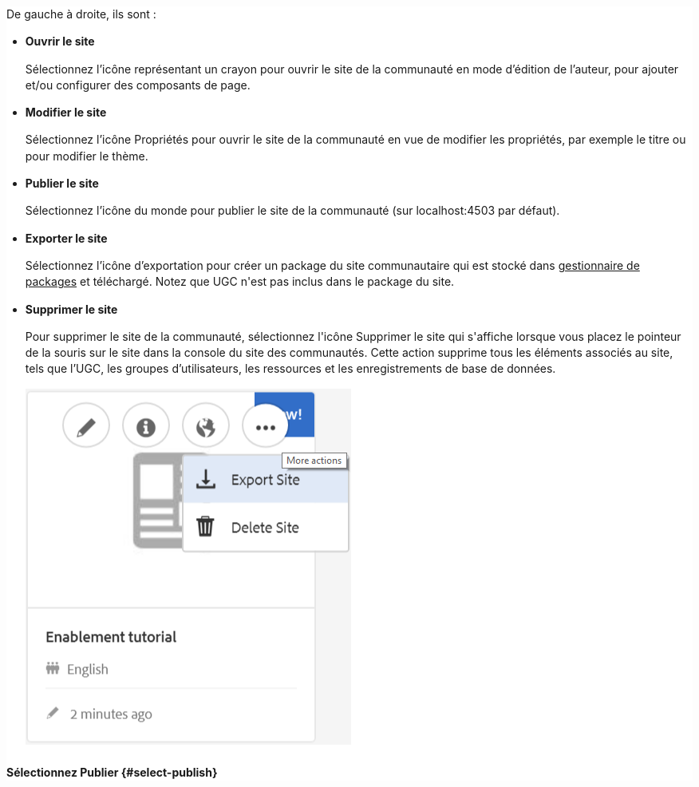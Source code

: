 De gauche à droite, ils sont :

* **Ouvrir le site**

   Sélectionnez l’icône représentant un crayon pour ouvrir le site de la communauté en mode d’édition de l’auteur, pour ajouter et/ou configurer des composants de page.

* **Modifier le site**

   Sélectionnez l’icône Propriétés pour ouvrir le site de la communauté en vue de modifier les propriétés, par exemple le titre ou pour modifier le thème.

* **Publier le site**

   Sélectionnez l’icône du monde pour publier le site de la communauté (sur localhost:4503 par défaut).

* **Exporter le site**

   Sélectionnez l’icône d’exportation pour créer un package du site communautaire qui est stocké dans [gestionnaire de packages](/help/sites-administering/package-manager.md) et téléchargé.
Notez que UGC n&#39;est pas inclus dans le package du site.

* **Supprimer le site**

   Pour supprimer le site de la communauté, sélectionnez l&#39;icône Supprimer le site qui s&#39;affiche lorsque vous placez le pointeur de la souris sur le site dans la console du site des communautés. Cette action supprime tous les éléments associés au site, tels que l’UGC, les groupes d’utilisateurs, les ressources et les enregistrements de base de données.

   ![activer les itéactions](assets/enablesiteactions.png)

#### Sélectionnez Publier {#select-publish}

